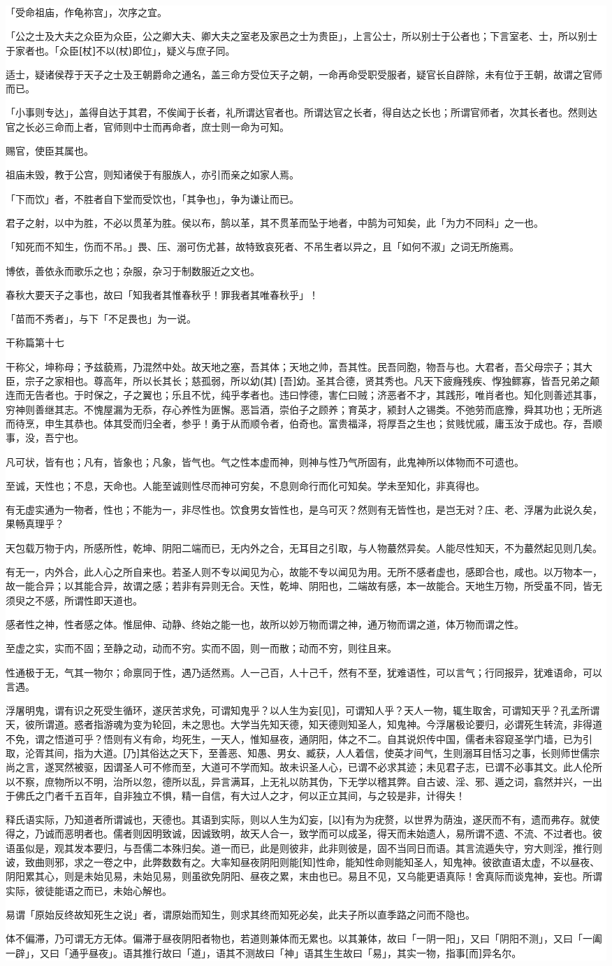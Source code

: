 「受命祖庙，作龟祢宫」，次序之宜。  

「公之士及大夫之众臣为众臣，公之卿大夫、卿大夫之室老及家邑之士为贵臣」，上言公士，所以别士于公者也；下言室老、士，所以别士于家者也。「众臣[杖]不以(杖)即位」，疑义与庶子同。  

适士，疑诸侯荐于天子之士及王朝爵命之通名，盖三命方受位天子之朝，一命再命受职受服者，疑官长自辟除，未有位于王朝，故谓之官师而已。  

「小事则专达」，盖得自达于其君，不俟闻于长者，礼所谓达官者也。所谓达官之长者，得自达之长也；所谓官师者，次其长者也。然则达官之长必三命而上者，官师则中士而再命者，庶士则一命为可知。  

赐官，使臣其属也。  

祖庙未毁，教于公宫，则知诸侯于有服族人，亦引而亲之如家人焉。  

「下而饮」者，不胜者自下堂而受饮也，「其争也」，争为谦让而已。  

君子之射，以中为胜，不必以贯革为胜。侯以布，鹄以革，其不贯革而坠于地者，中鹄为可知矣，此「为力不同科」之一也。  

「知死而不知生，伤而不吊。」畏、压、溺可伤尤甚，故特致哀死者、不吊生者以异之，且「如何不淑」之词无所施焉。  

博依，善依永而歌乐之也；杂服，杂习于制数服近之文也。  

春秋大要天子之事也，故曰「知我者其惟春秋乎！罪我者其唯春秋乎」！  

「苗而不秀者」，与下「不足畏也」为一说。  

干称篇第十七  

干称父，坤称母；予兹藐焉，乃混然中处。故天地之塞，吾其体；天地之帅，吾其性。民吾同胞，物吾与也。大君者，吾父母宗子；其大臣，宗子之家相也。尊高年，所以长其长；慈孤弱，所以幼(其) [吾]幼。圣其合德，贤其秀也。凡天下疲癃残疾、惸独鳏寡，皆吾兄弟之颠连而无告者也。于时保之，子之翼也；乐且不忧，纯乎孝者也。违曰悖德，害仁曰贼；济恶者不才，其践形，唯肖者也。知化则善述其事，穷神则善继其志。不愧屋漏为无忝，存心养性为匪懈。恶旨酒，崇伯子之顾养；育英才，颍封人之锡类。不弛劳而底豫，舜其功也；无所逃而待烹，申生其恭也。体其受而归全者，参乎！勇于从而顺令者，伯奇也。富贵福泽，将厚吾之生也；贫贱忧戚，庸玉汝于成也。存，吾顺事，没，吾宁也。  

凡可状，皆有也；凡有，皆象也；凡象，皆气也。气之性本虚而神，则神与性乃气所固有，此鬼神所以体物而不可遗也。  

至诚，天性也；不息，天命也。人能至诚则性尽而神可穷矣，不息则命行而化可知矣。学未至知化，非真得也。  

有无虚实通为一物者，性也；不能为一，非尽性也。饮食男女皆性也，是乌可灭？然则有无皆性也，是岂无对？庄、老、浮屠为此说久矣，果畅真理乎？  

天包载万物于内，所感所性，乾坤、阴阳二端而已，无内外之合，无耳目之引取，与人物蕞然异矣。人能尽性知天，不为蕞然起见则几矣。  

有无一，内外合，此人心之所自来也。若圣人则不专以闻见为心，故能不专以闻见为用。无所不感者虚也，感即合也，咸也。以万物本一，故一能合异；以其能合异，故谓之感；若非有异则无合。天性，乾坤、阴阳也，二端故有感，本一故能合。天地生万物，所受虽不同，皆无须臾之不感，所谓性即天道也。  

感者性之神，性者感之体。惟屈伸、动静、终始之能一也，故所以妙万物而谓之神，通万物而谓之道，体万物而谓之性。  

至虚之实，实而不固；至静之动，动而不穷。实而不固，则一而散；动而不穷，则往且来。  

性通极于无，气其一物尔；命禀同于性，遇乃适然焉。人一己百，人十己千，然有不至，犹难语性，可以言气；行同报异，犹难语命，可以言遇。  

浮屠明鬼，谓有识之死受生循环，遂厌苦求免，可谓知鬼乎？以人生为妄[见]，可谓知人乎？天人一物，辄生取舍，可谓知天乎？孔孟所谓天，彼所谓道。惑者指游魂为变为轮回，未之思也。大学当先知天德，知天德则知圣人，知鬼神。今浮屠极论要归，必谓死生转流，非得道不免，谓之悟道可乎？悟则有义有命，均死生，一天人，惟知昼夜，通阴阳，体之不二。自其说炽传中国，儒者未容窥圣学门墙，已为引取，沦胥其间，指为大道。[乃]其俗达之天下，至善恶、知愚、男女、臧获，人人着信，使英才间气，生则溺耳目恬习之事，长则师世儒宗尚之言，遂冥然被驱，因谓圣人可不修而至，大道可不学而知。故未识圣人心，已谓不必求其迹；未见君子志，已谓不必事其文。此人伦所以不察，庶物所以不明，治所以忽，德所以乱，异言满耳，上无礼以防其伪，下无学以稽其弊。自古诐、淫、邪、遁之词，翕然并兴，一出于佛氏之门者千五百年，自非独立不惧，精一自信，有大过人之才，何以正立其间，与之较是非，计得失！  

释氏语实际，乃知道者所谓诚也，天德也。其语到实际，则以人生为幻妄，[以]有为为疣赘，以世界为荫浊，遂厌而不有，遗而弗存。就使得之，乃诚而恶明者也。儒者则因明致诚，因诚致明，故天人合一，致学而可以成圣，得天而未始遗人，易所谓不遗、不流、不过者也。彼语虽似是，观其发本要归，与吾儒二本殊归矣。道一而已，此是则彼非，此非则彼是，固不当同日而语。其言流遁失守，穷大则淫，推行则诐，致曲则邪，求之一卷之中，此弊数数有之。大率知昼夜阴阳则能[知]性命，能知性命则能知圣人，知鬼神。彼欲直语太虚，不以昼夜、阴阳累其心，则是未始见易，未始见易，则虽欲免阴阳、昼夜之累，末由也已。易且不见，又乌能更语真际！舍真际而谈鬼神，妄也。所谓实际，彼徒能语之而已，未始心解也。  

易谓「原始反终故知死生之说」者，谓原始而知生，则求其终而知死必矣，此夫子所以直季路之问而不隐也。  

体不偏滞，乃可谓无方无体。偏滞于昼夜阴阳者物也，若道则兼体而无累也。以其兼体，故曰「一阴一阳」，又曰「阴阳不测」，又曰「一阖一辟」，又曰「通乎昼夜」。语其推行故曰「道」，语其不测故曰「神」语其生生故曰「易」，其实一物，指事[而]异名尔。  
